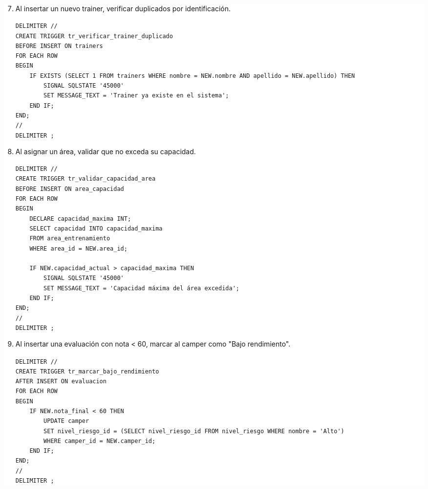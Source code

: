 
   

7. Al insertar un nuevo trainer, verificar duplicados por identificación.

   ```mysql
   DELIMITER //
   CREATE TRIGGER tr_verificar_trainer_duplicado
   BEFORE INSERT ON trainers
   FOR EACH ROW
   BEGIN
       IF EXISTS (SELECT 1 FROM trainers WHERE nombre = NEW.nombre AND apellido = NEW.apellido) THEN
           SIGNAL SQLSTATE '45000'
           SET MESSAGE_TEXT = 'Trainer ya existe en el sistema';
       END IF;
   END;
   //
   DELIMITER ;
   ```

   

8. Al asignar un área, validar que no exceda su capacidad.

   ```mysql
   DELIMITER //
   CREATE TRIGGER tr_validar_capacidad_area
   BEFORE INSERT ON area_capacidad
   FOR EACH ROW
   BEGIN
       DECLARE capacidad_maxima INT;
       SELECT capacidad INTO capacidad_maxima 
       FROM area_entrenamiento 
       WHERE area_id = NEW.area_id;
       
       IF NEW.capacidad_actual > capacidad_maxima THEN
           SIGNAL SQLSTATE '45000'
           SET MESSAGE_TEXT = 'Capacidad máxima del área excedida';
       END IF;
   END;
   //
   DELIMITER ;
   ```

   

9. Al insertar una evaluación con nota < 60, marcar al camper como "Bajo rendimiento".

   ```mysql
   DELIMITER //
   CREATE TRIGGER tr_marcar_bajo_rendimiento
   AFTER INSERT ON evaluacion
   FOR EACH ROW
   BEGIN
       IF NEW.nota_final < 60 THEN
           UPDATE camper
           SET nivel_riesgo_id = (SELECT nivel_riesgo_id FROM nivel_riesgo WHERE nombre = 'Alto')
           WHERE camper_id = NEW.camper_id;
       END IF;
   END;
   //
   DELIMITER ;
   ```
